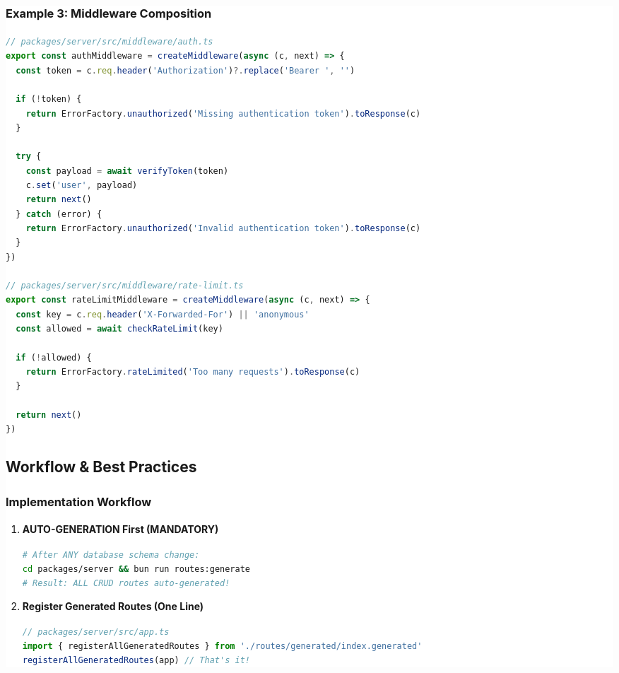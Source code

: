 ```typescript
```

### Example 3: Middleware Composition

```typescript
// packages/server/src/middleware/auth.ts
export const authMiddleware = createMiddleware(async (c, next) => {
  const token = c.req.header('Authorization')?.replace('Bearer ', '')

  if (!token) {
    return ErrorFactory.unauthorized('Missing authentication token').toResponse(c)
  }

  try {
    const payload = await verifyToken(token)
    c.set('user', payload)
    return next()
  } catch (error) {
    return ErrorFactory.unauthorized('Invalid authentication token').toResponse(c)
  }
})

// packages/server/src/middleware/rate-limit.ts
export const rateLimitMiddleware = createMiddleware(async (c, next) => {
  const key = c.req.header('X-Forwarded-For') || 'anonymous'
  const allowed = await checkRateLimit(key)

  if (!allowed) {
    return ErrorFactory.rateLimited('Too many requests').toResponse(c)
  }

  return next()
})
```

## Workflow & Best Practices

### Implementation Workflow

1. **AUTO-GENERATION First (MANDATORY)**

   ```bash
   # After ANY database schema change:
   cd packages/server && bun run routes:generate
   # Result: ALL CRUD routes auto-generated!
   ```

2. **Register Generated Routes (One Line)**

   ```typescript
   // packages/server/src/app.ts
   import { registerAllGeneratedRoutes } from './routes/generated/index.generated'
   registerAllGeneratedRoutes(app) // That's it!
   ```
